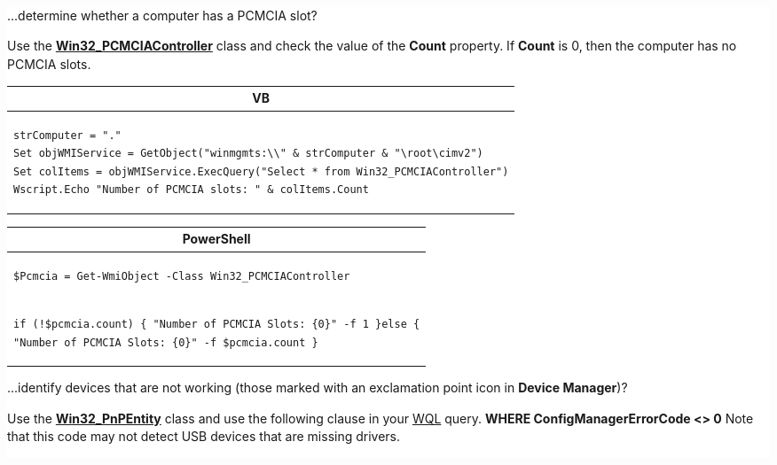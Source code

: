 </div></td>
</tr>
<tr class="odd">
<td>...determine whether a computer has a PCMCIA slot?</td>
<td><p>Use the <a href="https://docs.microsoft.com/windows/desktop/CIMWin32Prov/win32-pcmciacontroller"><strong>Win32_PCMCIAController</strong></a> class and check the value of the <strong>Count</strong> property. If <strong>Count</strong> is 0, then the computer has no PCMCIA slots.</p>
<div class="code">
<span data-codelanguage="VisualBasic"></span>
<table>
<colgroup>
<col style="width: 100%" />
</colgroup>
<thead>
<tr class="header">
<th>VB</th>
</tr>
</thead>
<tbody>
<tr class="odd">
<td><pre><code>strComputer = &quot;.&quot;
Set objWMIService = GetObject(&quot;winmgmts:\\&quot; & strComputer & &quot;\root\cimv2&quot;)
Set colItems = objWMIService.ExecQuery(&quot;Select * from Win32_PCMCIAController&quot;)
Wscript.Echo &quot;Number of PCMCIA slots: &quot; & colItems.Count</code></pre></td>
</tr>
</tbody>
</table>
<span data-codelanguage="PowerShell"></span>
<table>
<colgroup>
<col style="width: 100%" />
</colgroup>
<thead>
<tr class="header">
<th>PowerShell</th>
</tr>
</thead>
<tbody>
<tr class="odd">
<td><pre><code>$Pcmcia = Get-WmiObject -Class Win32_PCMCIAController

if (!$pcmcia.count) {
    &quot;Number of PCMCIA Slots: {0}&quot; -f 1
}else {
    &quot;Number of PCMCIA Slots: {0}&quot; -f $pcmcia.count
}</code></pre></td>
</tr>
</tbody>
</table>

</div></td>
</tr>
<tr class="even">
<td>...identify devices that are not working (those marked with an exclamation point icon in <strong>Device Manager</strong>)?</td>
<td><p>Use the <a href="/windows/desktop/CIMWin32Prov/win32-pnpentity"><strong>Win32_PnPEntity</strong></a> class and use the following clause in your <a href="querying-with-wql.md">WQL</a> query. <strong>WHERE ConfigManagerErrorCode <> 0</strong> Note that this code may not detect USB devices that are missing drivers.</p>
<div class="code">
<span data-codelanguage="VisualBasic"></span>
<table>
<colgroup>
<col style="width: 100%" />